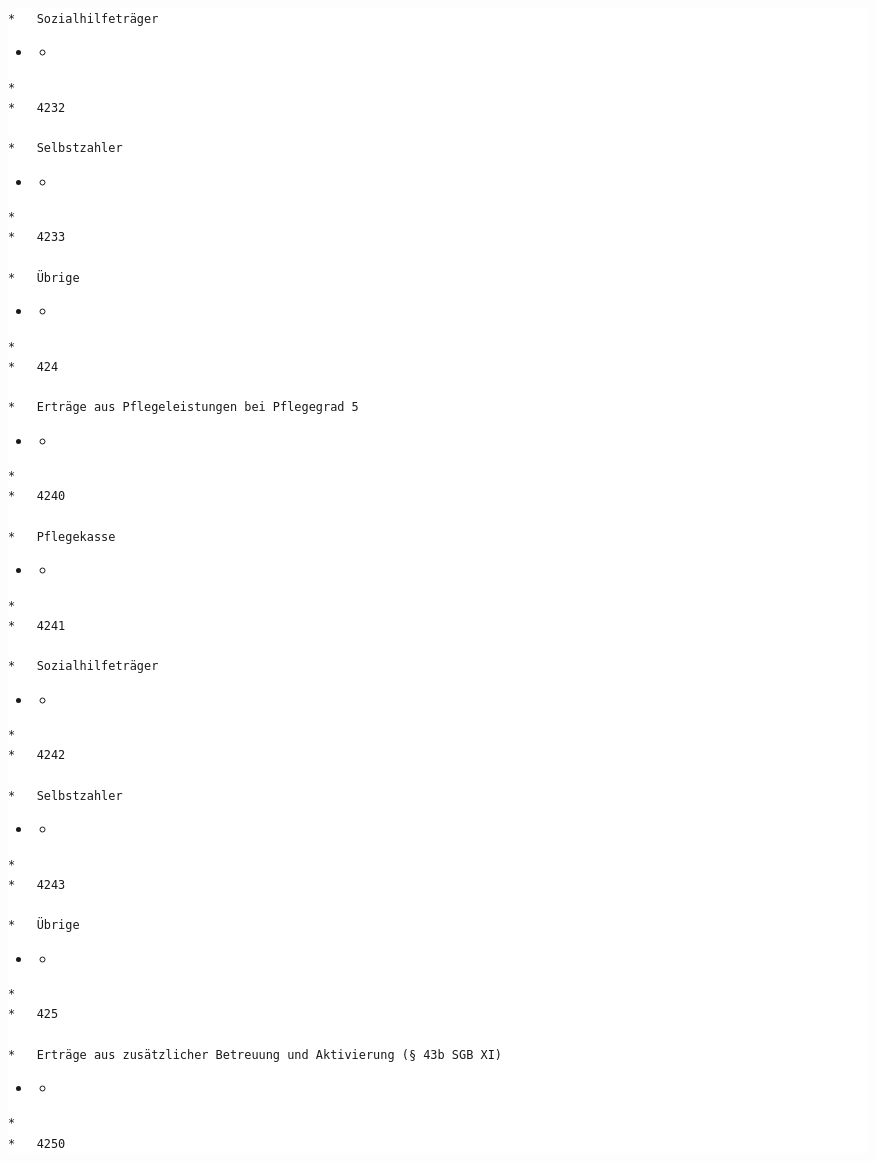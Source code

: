     *   Sozialhilfeträger


*    *
    *
    *   4232

    *   Selbstzahler


*    *
    *
    *   4233

    *   Übrige


*    *
    *
    *   424

    *   Erträge aus Pflegeleistungen bei Pflegegrad 5


*    *
    *
    *   4240

    *   Pflegekasse


*    *
    *
    *   4241

    *   Sozialhilfeträger


*    *
    *
    *   4242

    *   Selbstzahler


*    *
    *
    *   4243

    *   Übrige


*    *
    *
    *   425

    *   Erträge aus zusätzlicher Betreuung und Aktivierung (§ 43b SGB XI)


*    *
    *
    *   4250
